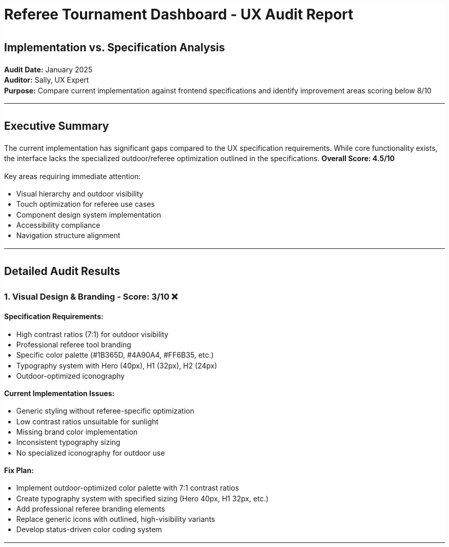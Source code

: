 # Referee Tournament Dashboard - UX Audit Report
## Implementation vs. Specification Analysis

**Audit Date:** January 2025  
**Auditor:** Sally, UX Expert  
**Purpose:** Compare current implementation against frontend specifications and identify improvement areas scoring below 8/10

---

## Executive Summary

The current implementation has significant gaps compared to the UX specification requirements. While core functionality exists, the interface lacks the specialized outdoor/referee optimization outlined in the specifications. **Overall Score: 4.5/10**

Key areas requiring immediate attention:
- Visual hierarchy and outdoor visibility
- Touch optimization for referee use cases  
- Component design system implementation
- Accessibility compliance
- Navigation structure alignment

---

## Detailed Audit Results

### 1. **Visual Design & Branding** - Score: 3/10 ❌

**Specification Requirements:**
- High contrast ratios (7:1) for outdoor visibility
- Professional referee tool branding
- Specific color palette (#1B365D, #4A90A4, #FF6B35, etc.)
- Typography system with Hero (40px), H1 (32px), H2 (24px)
- Outdoor-optimized iconography

**Current Implementation Issues:**
- Generic styling without referee-specific optimization
- Low contrast ratios unsuitable for sunlight
- Missing brand color implementation
- Inconsistent typography sizing
- No specialized iconography for outdoor use

**Fix Plan:**
- Implement outdoor-optimized color palette with 7:1 contrast ratios
- Create typography system with specified sizing (Hero 40px, H1 32px, etc.)
- Add professional referee branding elements
- Replace generic icons with outlined, high-visibility variants
- Develop status-driven color coding system

---
